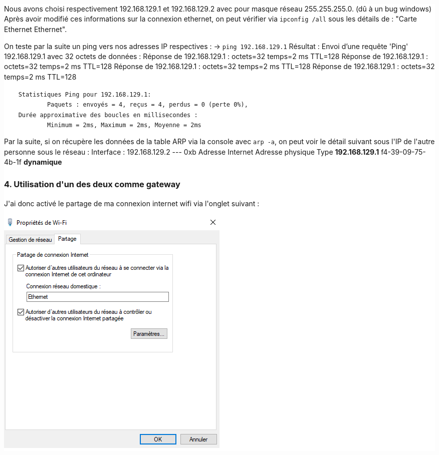 Nous avons choisi respectivement 192.168.129.1 et 192.168.129.2 avec pour masque réseau 255.255.255.0. (dû à un bug windows)
Après avoir modifié ces informations sur la connexion ethernet, on peut vérifier via `ipconfig /all` sous les détails de : "Carte Ethernet Ethernet".

On teste par la suite un ping vers nos adresses IP respectives :
 -> `ping 192.168.129.1`
 Résultat :
        Envoi d’une requête 'Ping'  192.168.129.1 avec 32 octets de données :
        Réponse de 192.168.129.1 : octets=32 temps=2 ms TTL=128
        Réponse de 192.168.129.1 : octets=32 temps=2 ms TTL=128
        Réponse de 192.168.129.1 : octets=32 temps=2 ms TTL=128
        Réponse de 192.168.129.1 : octets=32 temps=2 ms TTL=128

        Statistiques Ping pour 192.168.129.1:
                Paquets : envoyés = 4, reçus = 4, perdus = 0 (perte 0%),
        Durée approximative des boucles en millisecondes :
                Minimum = 2ms, Maximum = 2ms, Moyenne = 2ms

Par la suite, si on récupère les données de la table ARP via la console avec `arp -a`, on peut voir le détail suivant sous l'IP de l'autre personne sous le réseau :
        Interface : 192.168.129.2 --- 0xb
                Adresse Internet      Adresse physique      Type
                **192.168.129.1**         f4-39-09-75-4b-1f     **dynamique**

### 4. Utilisation d'un des deux comme gateway

J'ai donc activé le partage de ma connexion internet wifi via l'onglet suivant :

![image](screenshots/sharinginternet.PNG)
